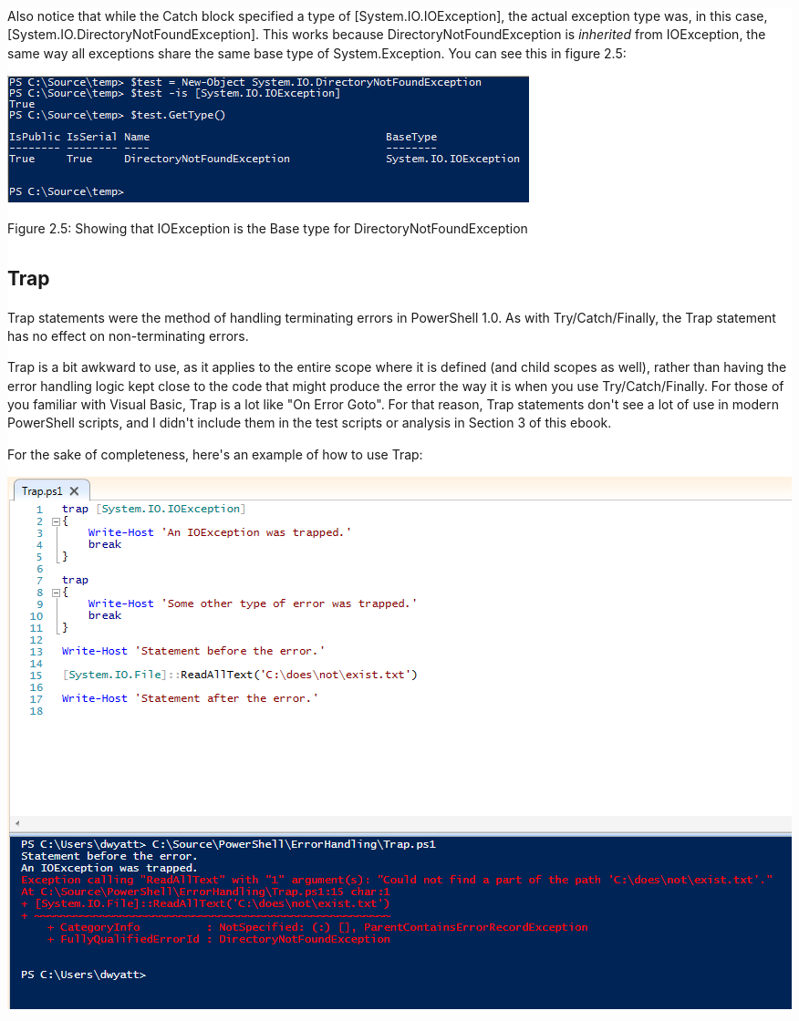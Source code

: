 Also notice that while the Catch block specified a type of [System.IO.IOException], the actual exception type was, in this case, [System.IO.DirectoryNotFoundException]. This works because DirectoryNotFoundException is _inherited_ from IOException, the same way all exceptions share the same base type of System.Exception. You can see this in figure 2.5:

![image008.png](images/image008.png)

Figure 2.5: Showing that IOException is the Base type for DirectoryNotFoundException

## Trap

Trap statements were the method of handling terminating errors in PowerShell 1.0. As with Try/Catch/Finally, the Trap statement has no effect on non-terminating errors.

Trap is a bit awkward to use, as it applies to the entire scope where it is defined (and child scopes as well), rather than having the error handling logic kept close to the code that might produce the error the way it is when you use Try/Catch/Finally. For those of you familiar with Visual Basic, Trap is a lot like "On Error Goto". For that reason, Trap statements don't see a lot of use in modern PowerShell scripts, and I didn't include them in the test scripts or analysis in Section 3 of this ebook.

For the sake of completeness, here's an example of how to use Trap:

![image009.png](images/image009.png)
